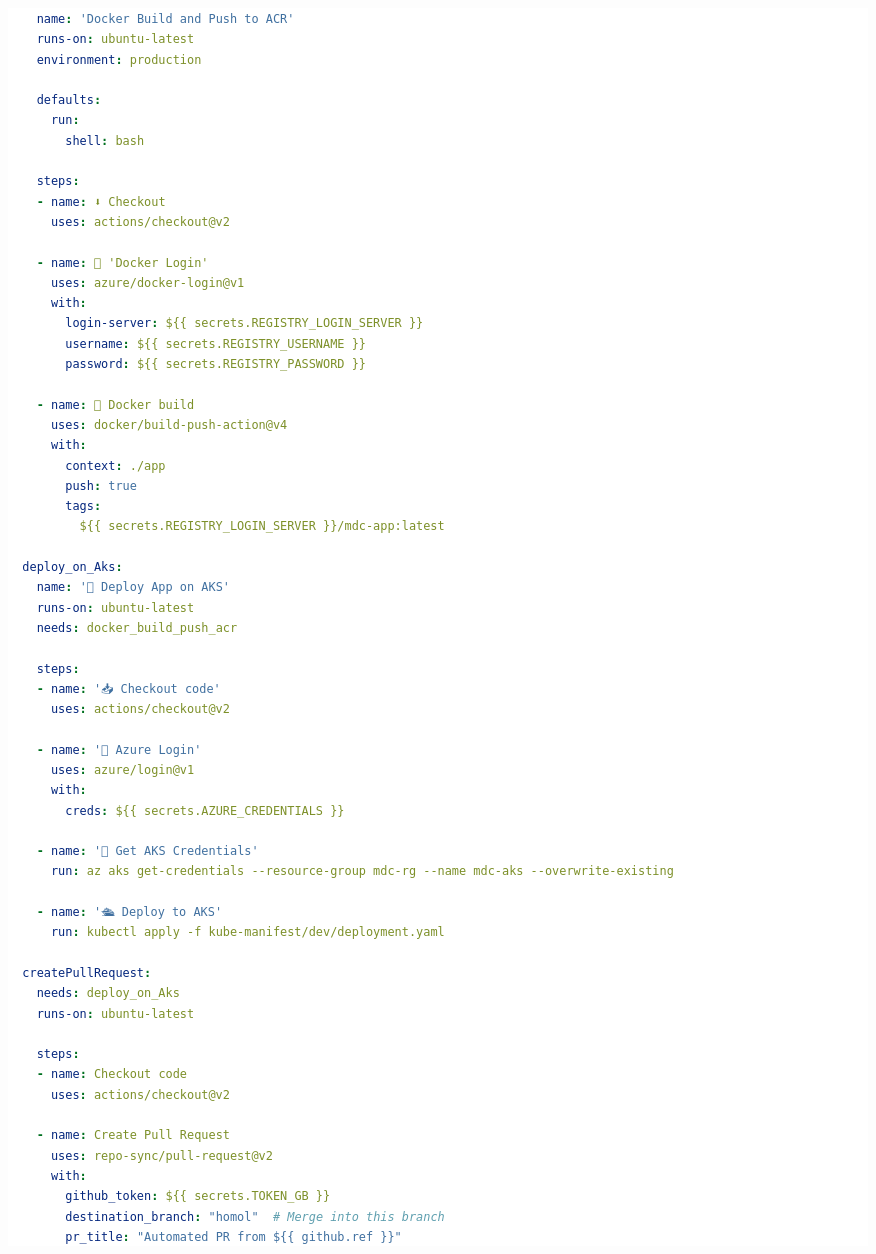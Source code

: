 ```yaml
    name: 'Docker Build and Push to ACR'
    runs-on: ubuntu-latest
    environment: production
  
    defaults:
      run:
        shell: bash
  
    steps:
    - name: ⬇️ Checkout
      uses: actions/checkout@v2
  
    - name: 🔑 'Docker Login'
      uses: azure/docker-login@v1
      with:
        login-server: ${{ secrets.REGISTRY_LOGIN_SERVER }}
        username: ${{ secrets.REGISTRY_USERNAME }}
        password: ${{ secrets.REGISTRY_PASSWORD }}

    - name: 🐳 Docker build
      uses: docker/build-push-action@v4
      with:
        context: ./app
        push: true
        tags:
          ${{ secrets.REGISTRY_LOGIN_SERVER }}/mdc-app:latest
  
  deploy_on_Aks:
    name: '🚀 Deploy App on AKS'
    runs-on: ubuntu-latest
    needs: docker_build_push_acr

    steps:
    - name: '📥 Checkout code'
      uses: actions/checkout@v2

    - name: '🔐 Azure Login'
      uses: azure/login@v1
      with:
        creds: ${{ secrets.AZURE_CREDENTIALS }}

    - name: '🔑 Get AKS Credentials'
      run: az aks get-credentials --resource-group mdc-rg --name mdc-aks --overwrite-existing

    - name: '🛳 Deploy to AKS'
      run: kubectl apply -f kube-manifest/dev/deployment.yaml

  createPullRequest:
    needs: deploy_on_Aks
    runs-on: ubuntu-latest

    steps:
    - name: Checkout code
      uses: actions/checkout@v2

    - name: Create Pull Request
      uses: repo-sync/pull-request@v2
      with:
        github_token: ${{ secrets.TOKEN_GB }}
        destination_branch: "homol"  # Merge into this branch
        pr_title: "Automated PR from ${{ github.ref }}"
```